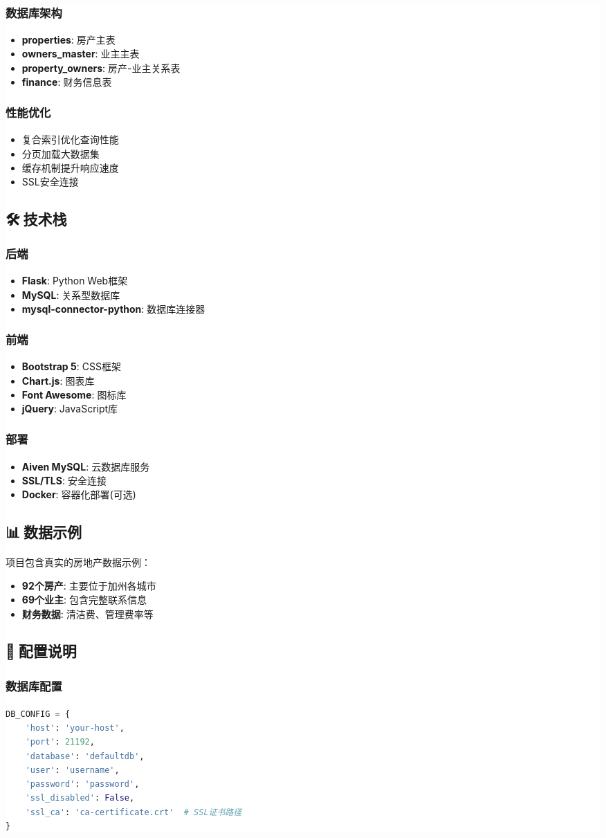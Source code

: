 ### 数据库架构
- **properties**: 房产主表
- **owners_master**: 业主主表  
- **property_owners**: 房产-业主关系表
- **finance**: 财务信息表

### 性能优化
- 复合索引优化查询性能
- 分页加载大数据集
- 缓存机制提升响应速度
- SSL安全连接

## 🛠️ 技术栈

### 后端
- **Flask**: Python Web框架
- **MySQL**: 关系型数据库
- **mysql-connector-python**: 数据库连接器

### 前端
- **Bootstrap 5**: CSS框架
- **Chart.js**: 图表库
- **Font Awesome**: 图标库
- **jQuery**: JavaScript库

### 部署
- **Aiven MySQL**: 云数据库服务
- **SSL/TLS**: 安全连接
- **Docker**: 容器化部署(可选)

## 📊 数据示例

项目包含真实的房地产数据示例：
- **92个房产**: 主要位于加州各城市
- **69个业主**: 包含完整联系信息
- **财务数据**: 清洁费、管理费率等

## 🔧 配置说明

### 数据库配置
```python
DB_CONFIG = {
    'host': 'your-host',
    'port': 21192,
    'database': 'defaultdb',
    'user': 'username',
    'password': 'password',
    'ssl_disabled': False,
    'ssl_ca': 'ca-certificate.crt'  # SSL证书路径
}
```
